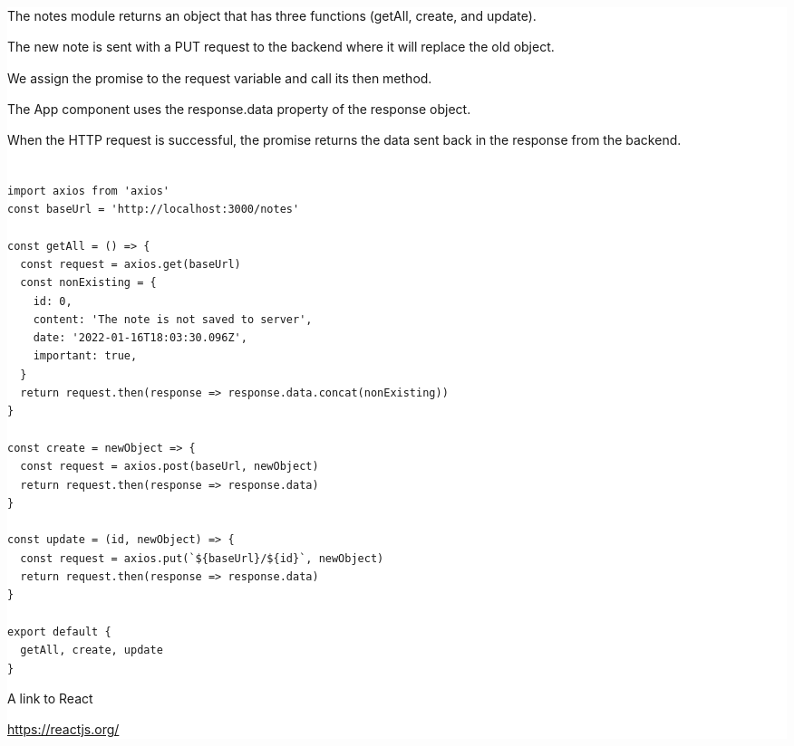 
The notes module returns an object that has three functions (getAll, create, and update).

The new note is sent with a PUT request to the backend where it will replace the old object.

We assign the promise to the request variable and call its then method.

The App component uses the response.data property of the response object.

When the HTTP request is successful, the promise returns the data sent back in the response from the backend.

```

import axios from 'axios'
const baseUrl = 'http://localhost:3000/notes'

const getAll = () => {
  const request = axios.get(baseUrl)
  const nonExisting = {
    id: 0,
    content: 'The note is not saved to server',
    date: '2022-01-16T18:03:30.096Z',
    important: true,
  }
  return request.then(response => response.data.concat(nonExisting))
}

const create = newObject => {
  const request = axios.post(baseUrl, newObject)
  return request.then(response => response.data)
}

const update = (id, newObject) => {
  const request = axios.put(`${baseUrl}/${id}`, newObject)
  return request.then(response => response.data)
}

export default { 
  getAll, create, update
}

```

A link to React

https://reactjs.org/

